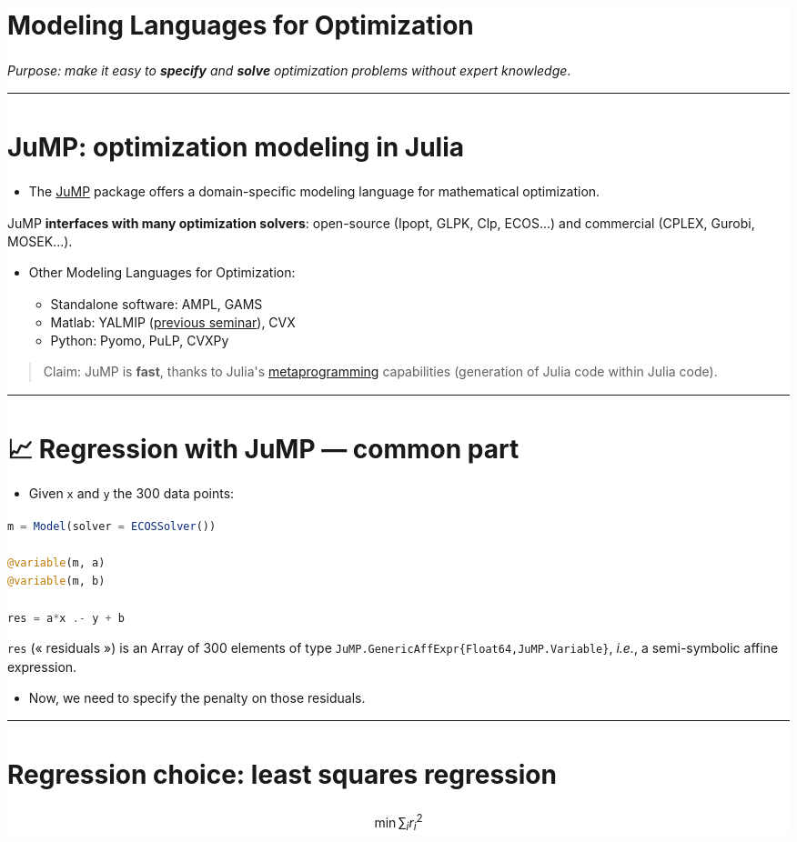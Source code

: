
# Modeling Languages for Optimization

*Purpose: make it easy to **specify** and **solve** optimization problems without expert knowledge*.

---

# JuMP: optimization modeling in Julia

- The [JuMP](https://github.com/JuliaOpt/JuMP.jl) package offers a domain-specific modeling language for mathematical optimization.

JuMP **interfaces with many optimization solvers**: open-source (Ipopt, GLPK, Clp, ECOS...) and commercial (CPLEX, Gurobi, MOSEK...).

- Other Modeling Languages for Optimization:

  + Standalone software: AMPL, GAMS
  + Matlab: YALMIP ([previous seminar](http://pierreh.eu/efficient-tools-seminar/)), CVX
  + Python: Pyomo, PuLP, CVXPy

> Claim: JuMP is **fast**, thanks to Julia's [metaprogramming](https://docs.julialang.org/en/stable/manual/metaprogramming/#Metaprogramming-1) capabilities (generation of Julia code within Julia code).

---

# :chart_with_upwards_trend: Regression with JuMP — common part

- Given `x` and `y` the $300$ data points:

```julia
m = Model(solver = ECOSSolver())

@variable(m, a)
@variable(m, b)

res = a*x .- y + b
```

`res` (« residuals ») is an Array of $300$ elements of type `JuMP.GenericAffExpr{Float64,JuMP.Variable}`, *i.e.*, a semi-symbolic affine expression.

- Now, we need to specify the penalty on those residuals.

---

# Regression choice: least squares regression

$$\min \sum_i r_i^2$$
